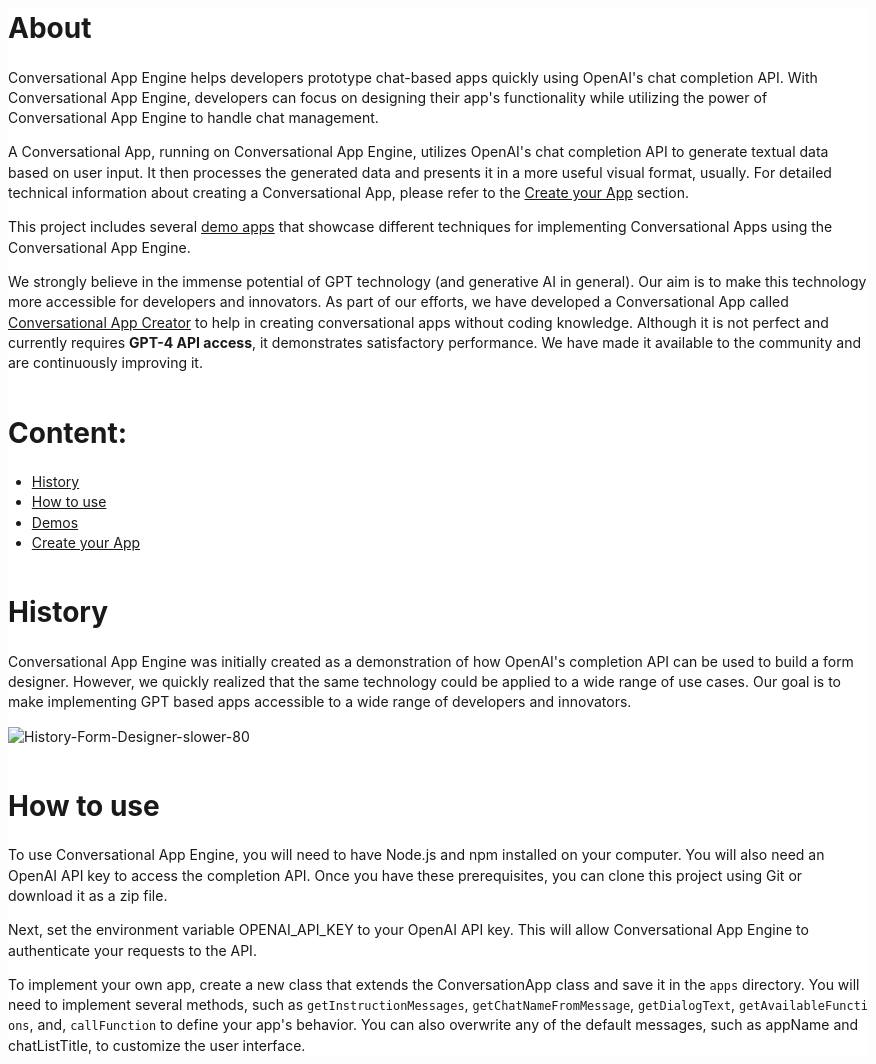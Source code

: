 # About
Conversational App Engine helps developers prototype chat-based apps quickly using OpenAI's chat completion API. With Conversational App Engine, developers can focus on designing their app's functionality while utilizing the power of Conversational App Engine to handle chat management.

A Conversational App, running on Conversational App Engine, utilizes OpenAI's chat completion API to generate textual data based on user input. It then processes the generated data and presents it in a more useful visual format, usually. For detailed technical information about creating a Conversational App, please refer to the [Create your App](#create-your-app) section.

This project includes several [demo apps](#demos) that showcase different techniques for implementing Conversational Apps using the Conversational App Engine.

We strongly believe in the immense potential of GPT technology (and generative AI in general). Our aim is to make this technology more accessible for developers and innovators. As part of our efforts, we have developed a Conversational App called [Conversational App Creator](#conversational-app-creator) to help in creating conversational apps without coding knowledge. Although it is not perfect and currently requires **GPT-4 API access**, it demonstrates satisfactory performance. We have made it available to the community and are continuously improving it.


# Content:
 - [History](#history)
 - [How to use](#how-to-use)
 - [Demos](#demos)
 - [Create your App](#create-your-app)

# History
Conversational App Engine was initially created as a demonstration of how OpenAI's completion API can be used to build a form designer. However, we quickly realized that the same technology could be applied to a wide range of use cases. Our goal is to make implementing GPT based apps accessible to a wide range of developers and innovators.

![History-Form-Designer-slower-80](https://user-images.githubusercontent.com/129025554/229411348-b2d4da89-bce9-483d-93b0-29ec698172c6.gif)


# How to use
To use Conversational App Engine, you will need to have Node.js and npm installed on your computer. You will also need an OpenAI API key to access the completion API. Once you have these prerequisites, you can clone this project using Git or download it as a zip file.

Next, set the environment variable OPENAI_API_KEY to your OpenAI API key. This will allow Conversational App Engine to authenticate your requests to the API.

To implement your own app, create a new class that extends the ConversationApp class and save it in the `apps` directory. You will need to implement several methods, such as `getInstructionMessages`, `getChatNameFromMessage`, `getDialogText`, `getAvailableFunctions`, and, `callFunction` to define your app's behavior. You can also overwrite any of the default messages, such as appName and chatListTitle, to customize the user interface.

